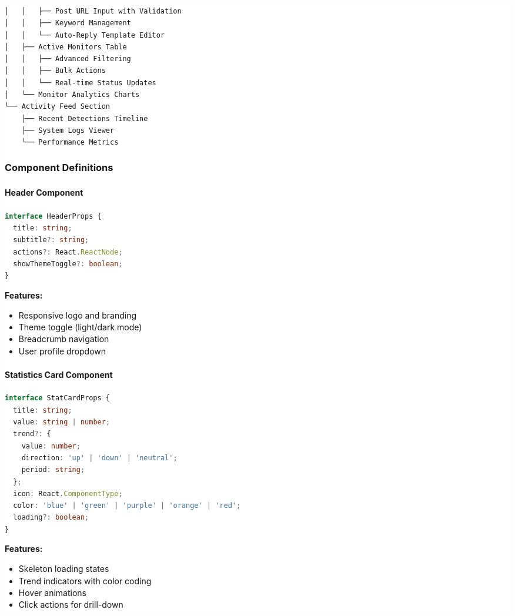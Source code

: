 ```
│   │   ├── Post URL Input with Validation
│   │   ├── Keyword Management
│   │   └── Auto-Reply Template Editor
│   ├── Active Monitors Table
│   │   ├── Advanced Filtering
│   │   ├── Bulk Actions
│   │   └── Real-time Status Updates
│   └── Monitor Analytics Charts
└── Activity Feed Section
    ├── Recent Detections Timeline
    ├── System Logs Viewer
    └── Performance Metrics
```

### Component Definitions

#### Header Component
```typescript
interface HeaderProps {
  title: string;
  subtitle?: string;
  actions?: React.ReactNode;
  showThemeToggle?: boolean;
}
```

**Features:**
- Responsive logo and branding
- Theme toggle (light/dark mode)
- Breadcrumb navigation
- User profile dropdown

#### Statistics Card Component
```typescript
interface StatCardProps {
  title: string;
  value: string | number;
  trend?: {
    value: number;
    direction: 'up' | 'down' | 'neutral';
    period: string;
  };
  icon: React.ComponentType;
  color: 'blue' | 'green' | 'purple' | 'orange' | 'red';
  loading?: boolean;
}
```

**Features:**
- Skeleton loading states
- Trend indicators with color coding
- Hover animations
- Click actions for drill-down
